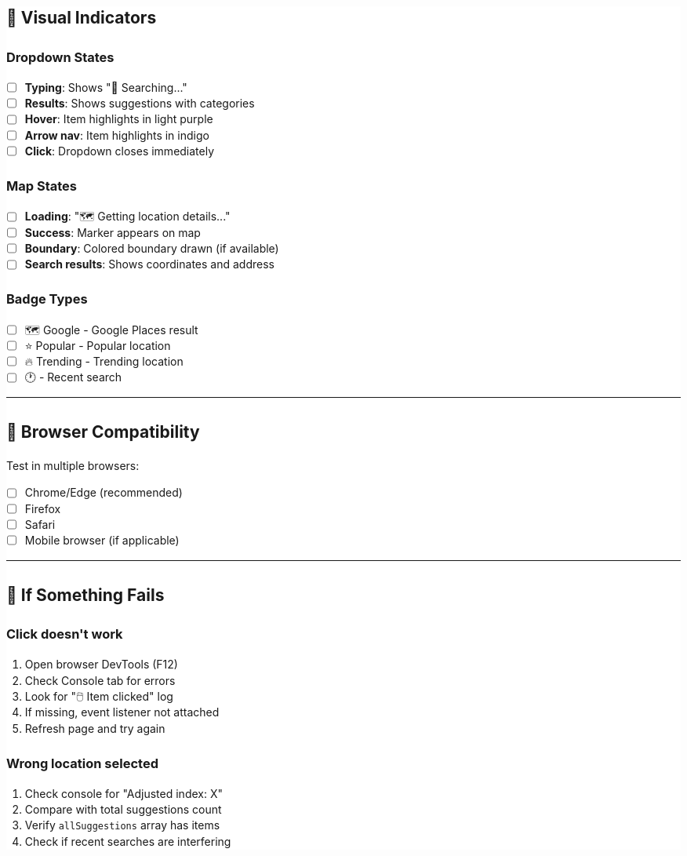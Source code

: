 
## 🎯 Visual Indicators

### Dropdown States
- [ ] **Typing**: Shows "🤖 Searching..."
- [ ] **Results**: Shows suggestions with categories
- [ ] **Hover**: Item highlights in light purple
- [ ] **Arrow nav**: Item highlights in indigo
- [ ] **Click**: Dropdown closes immediately

### Map States
- [ ] **Loading**: "🗺️ Getting location details..."
- [ ] **Success**: Marker appears on map
- [ ] **Boundary**: Colored boundary drawn (if available)
- [ ] **Search results**: Shows coordinates and address

### Badge Types
- [ ] 🗺️ Google - Google Places result
- [ ] ⭐ Popular - Popular location
- [ ] 🔥 Trending - Trending location
- [ ] 🕐 - Recent search

---

## 📱 Browser Compatibility

Test in multiple browsers:
- [ ] Chrome/Edge (recommended)
- [ ] Firefox
- [ ] Safari
- [ ] Mobile browser (if applicable)

---

## 🔧 If Something Fails

### Click doesn't work
1. Open browser DevTools (F12)
2. Check Console tab for errors
3. Look for "🖱️ Item clicked" log
4. If missing, event listener not attached
5. Refresh page and try again

### Wrong location selected
1. Check console for "Adjusted index: X"
2. Compare with total suggestions count
3. Verify `allSuggestions` array has items
4. Check if recent searches are interfering
